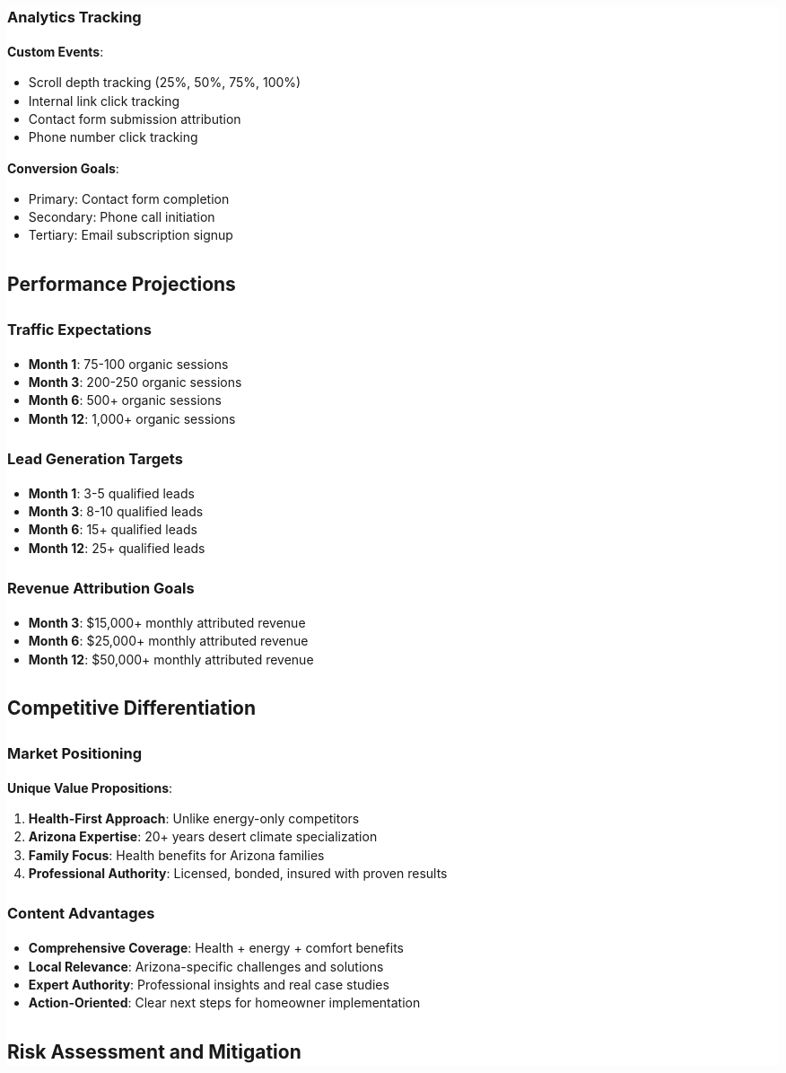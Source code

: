 ### Analytics Tracking
**Custom Events**:
- Scroll depth tracking (25%, 50%, 75%, 100%)
- Internal link click tracking
- Contact form submission attribution
- Phone number click tracking

**Conversion Goals**:
- Primary: Contact form completion
- Secondary: Phone call initiation
- Tertiary: Email subscription signup

## Performance Projections

### Traffic Expectations
- **Month 1**: 75-100 organic sessions
- **Month 3**: 200-250 organic sessions
- **Month 6**: 500+ organic sessions
- **Month 12**: 1,000+ organic sessions

### Lead Generation Targets
- **Month 1**: 3-5 qualified leads
- **Month 3**: 8-10 qualified leads
- **Month 6**: 15+ qualified leads
- **Month 12**: 25+ qualified leads

### Revenue Attribution Goals
- **Month 3**: $15,000+ monthly attributed revenue
- **Month 6**: $25,000+ monthly attributed revenue
- **Month 12**: $50,000+ monthly attributed revenue

## Competitive Differentiation

### Market Positioning
**Unique Value Propositions**:
1. **Health-First Approach**: Unlike energy-only competitors
2. **Arizona Expertise**: 20+ years desert climate specialization
3. **Family Focus**: Health benefits for Arizona families
4. **Professional Authority**: Licensed, bonded, insured with proven results

### Content Advantages
- **Comprehensive Coverage**: Health + energy + comfort benefits
- **Local Relevance**: Arizona-specific challenges and solutions
- **Expert Authority**: Professional insights and real case studies
- **Action-Oriented**: Clear next steps for homeowner implementation

## Risk Assessment and Mitigation

